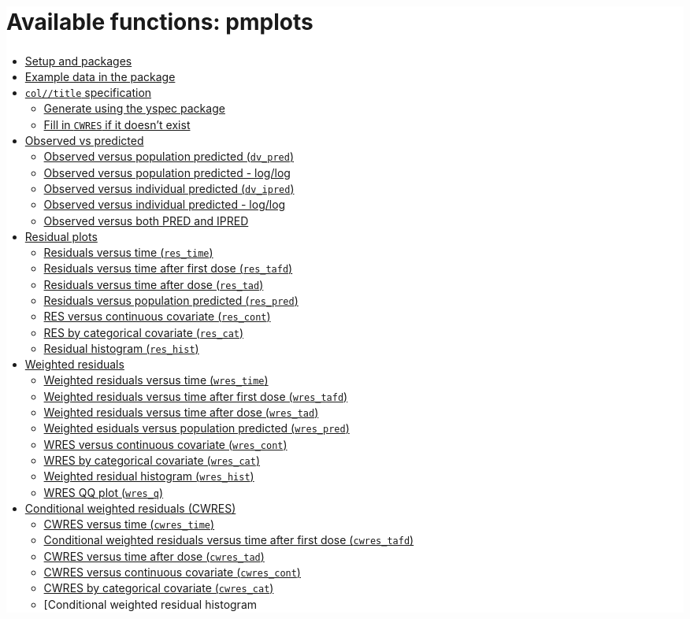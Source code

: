 Available functions: pmplots
================

-   [Setup and packages](#setup-and-packages)
-   [Example data in the package](#example-data-in-the-package)
-   [`col//title` specification](#coltitle-specification)
    -   [Generate using the yspec
        package](#generate-using-the-yspec-package)
    -   [Fill in `CWRES` if it doesn’t
        exist](#fill-in-cwres-if-it-doesnt-exist)
-   [Observed vs predicted](#observed-vs-predicted)
    -   [Observed versus population predicted
        (`dv_pred`)](#observed-versus-population-predicted-dv_pred)
    -   [Observed versus population predicted -
        log/log](#observed-versus-population-predicted---loglog)
    -   [Observed versus individual predicted
        (`dv_ipred`)](#observed-versus-individual-predicted-dv_ipred)
    -   [Observed versus individual predicted -
        log/log](#observed-versus-individual-predicted---loglog)
    -   [Observed versus both PRED and
        IPRED](#observed-versus-both-pred-and-ipred)
-   [Residual plots](#residual-plots)
    -   [Residuals versus time
        (`res_time`)](#residuals-versus-time-res_time)
    -   [Residuals versus time after first dose
        (`res_tafd`)](#residuals-versus-time-after-first-dose-res_tafd)
    -   [Residuals versus time after dose
        (`res_tad`)](#residuals-versus-time-after-dose-res_tad)
    -   [Residuals versus population predicted
        (`res_pred`)](#residuals-versus-population-predicted-res_pred)
    -   [RES versus continuous covariate
        (`res_cont`)](#res-versus-continuous-covariate-res_cont)
    -   [RES by categorical covariate
        (`res_cat`)](#res-by-categorical-covariate-res_cat)
    -   [Residual histogram (`res_hist`)](#residual-histogram-res_hist)
-   [Weighted residuals](#weighted-residuals)
    -   [Weighted residuals versus time
        (`wres_time`)](#weighted-residuals-versus-time-wres_time)
    -   [Weighted residuals versus time after first dose
        (`wres_tafd`)](#weighted-residuals-versus-time-after-first-dose-wres_tafd)
    -   [Weighted residuals versus time after dose
        (`wres_tad`)](#weighted-residuals-versus-time-after-dose-wres_tad)
    -   [Weighted esiduals versus population predicted
        (`wres_pred`)](#weighted-esiduals-versus-population-predicted-wres_pred)
    -   [WRES versus continuous covariate
        (`wres_cont`)](#wres-versus-continuous-covariate-wres_cont)
    -   [WRES by categorical covariate
        (`wres_cat`)](#wres-by-categorical-covariate-wres_cat)
    -   [Weighted residual histogram
        (`wres_hist`)](#weighted-residual-histogram-wres_hist)
    -   [WRES QQ plot (`wres_q`)](#wres-qq-plot-wres_q)
-   [Conditional weighted residuals
    (CWRES)](#conditional-weighted-residuals-cwres)
    -   [CWRES versus time
        (`cwres_time`)](#cwres-versus-time-cwres_time)
    -   [Conditional weighted residuals versus time after first dose
        (`cwres_tafd`)](#conditional-weighted-residuals-versus-time-after-first-dose-cwres_tafd)
    -   [CWRES versus time after dose
        (`cwres_tad`)](#cwres-versus-time-after-dose-cwres_tad)
    -   [CWRES versus continuous covariate
        (`cwres_cont`)](#cwres-versus-continuous-covariate-cwres_cont)
    -   [CWRES by categorical covariate
        (`cwres_cat`)](#cwres-by-categorical-covariate-cwres_cat)
    -   [Conditional weighted residual histogram